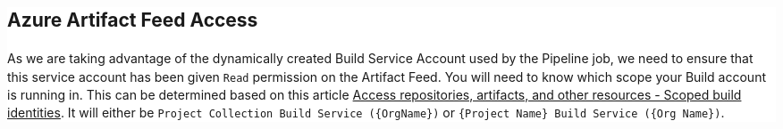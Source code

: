 ## Azure Artifact Feed Access

As we are taking advantage of the dynamically created Build Service Account used by the Pipeline job, we need to ensure that this service account has been given `Read` permission on the Artifact Feed. You will need to know which scope your Build account is running in. This can be determined based on this article [Access repositories, artifacts, and other resources - Scoped build identities](https://learn.microsoft.com/en-us/azure/devops/pipelines/process/access-tokens?view=azure-devops&tabs=yaml#scoped-build-identities). It will either be `Project Collection Build Service ({OrgName})` or `{Project Name} Build Service ({Org Name})`.
